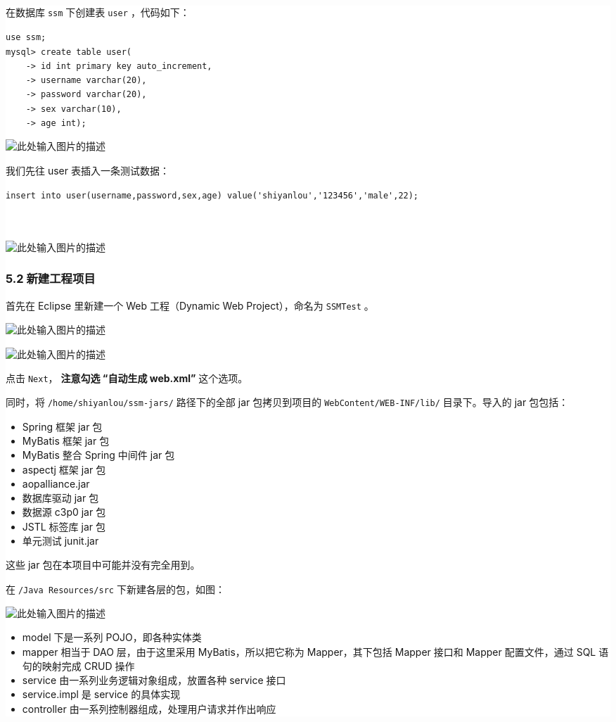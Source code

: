 在数据库 `ssm` 下创建表 `user` ，代码如下：

```
use ssm;
mysql> create table user(
    -> id int primary key auto_increment,
    -> username varchar(20),
    -> password varchar(20),
    -> sex varchar(10),
    -> age int);

```

![此处输入图片的描述](https://dn-anything-about-doc.qbox.me/document-uid370051labid2876timestamp1493885301185.png/wm)

我们先往 user 表插入一条测试数据：

```
insert into user(username,password,sex,age) value('shiyanlou','123456','male',22);



```

![此处输入图片的描述](https://dn-anything-about-doc.qbox.me/document-uid370051labid2876timestamp1493189415639.png/wm)

### 5.2 新建工程项目

首先在 Eclipse 里新建一个 Web 工程（Dynamic Web Project），命名为 `SSMTest` 。

![此处输入图片的描述](https://dn-anything-about-doc.qbox.me/document-uid370051labid2876timestamp1493188991940.png/wm)

![此处输入图片的描述](https://dn-anything-about-doc.qbox.me/document-uid370051labid2876timestamp1493188998944.png/wm)

点击 `Next`， **注意勾选 “自动生成 web.xml”** 这个选项。

同时，将 `/home/shiyanlou/ssm-jars/` 路径下的全部 jar 包拷贝到项目的 `WebContent/WEB-INF/lib/` 目录下。导入的 jar 包包括：

- Spring 框架 jar 包
- MyBatis 框架 jar 包
- MyBatis 整合 Spring 中间件 jar 包
- aspectj 框架 jar 包
- aopalliance.jar
- 数据库驱动 jar 包
- 数据源 c3p0 jar 包
- JSTL 标签库 jar 包
- 单元测试 junit.jar

这些 jar 包在本项目中可能并没有完全用到。

在 `/Java Resources/src` 下新建各层的包，如图：

![此处输入图片的描述](https://dn-anything-about-doc.qbox.me/document-uid370051labid2876timestamp1493192535476.png/wm)

- model 下是一系列 POJO，即各种实体类
- mapper 相当于 DAO 层，由于这里采用 MyBatis，所以把它称为 Mapper，其下包括 Mapper 接口和 Mapper 配置文件，通过 SQL 语句的映射完成 CRUD 操作
- service 由一系列业务逻辑对象组成，放置各种 service 接口
- service.impl 是 service 的具体实现
- controller 由一系列控制器组成，处理用户请求并作出响应
